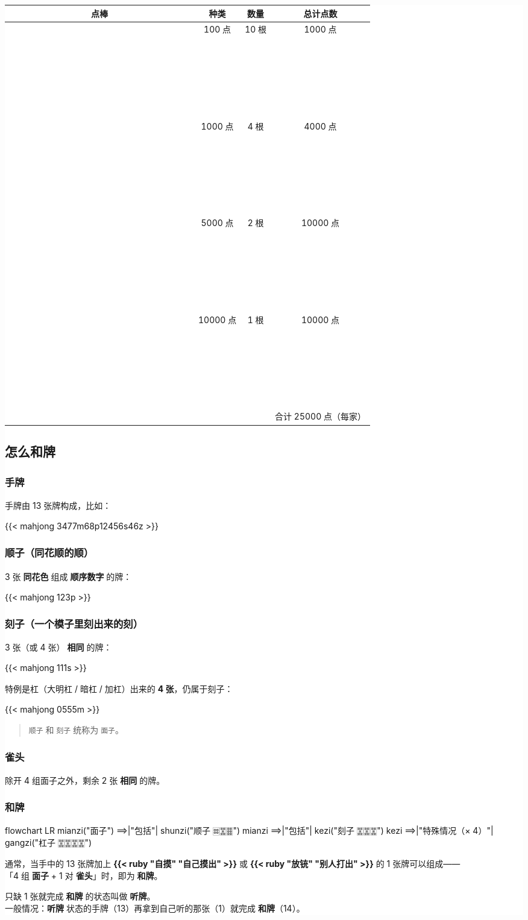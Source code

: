 |                                  点棒                                   |   种类   | 数量  |       总计点数        |
| :---------------------------------------------------------------------: | :------: | :---: | :-------------------: |
| <svg class="tenbo"><use class="face" xlink:href="#mj-t100"></use></svg> |  100 点  | 10 根 |        1000 点        |
| <svg class="tenbo"><use class="face" xlink:href="#mj-t1k"></use></svg>  | 1000 点  | 4 根  |        4000 点        |
| <svg class="tenbo"><use class="face" xlink:href="#mj-t5k"></use></svg>  | 5000 点  | 2 根  |       10000 点        |
| <svg class="tenbo"><use class="face" xlink:href="#mj-t10k"></use></svg> | 10000 点 | 1 根  |       10000 点        |
|                                                                         |          |       | 合计 25000 点（每家） |

## 怎么和牌

### 手牌

手牌由 13 张牌构成，比如：

{{< mahjong 3477m68p12456s46z >}}

### 顺子（同花顺的顺）

3 张 **同花色** 组成 **顺序数字** 的牌：

{{< mahjong 123p >}}

### 刻子（一个模子里刻出来的刻）

3 张（或 4 张） **相同** 的牌：

{{< mahjong 111s >}}

特例是杠（大明杠 / 暗杠 / 加杠）出来的 **4 张**，仍属于刻子：

{{< mahjong 0555m >}}

> `顺子` 和 `刻子` 统称为 `面子`。

### 雀头

除开 4 组面子之外，剩余 2 张 **相同** 的牌。

### 和牌

<div class="mermaid">
flowchart LR
  mianzi("面子") ==>|"包括"| shunzi("顺子 🀜🀝🀞")
  mianzi ==>|"包括"| kezi("刻子 🀝🀝🀝")
  kezi ==>|"特殊情况（× 4）"| gangzi("杠子 🀝🀝🀝🀝")
</div>

通常，当手中的 13 张牌加上 **{{< ruby "自摸" "自己摸出" >}}** 或 **{{< ruby "放铳" "别人打出" >}}** 的 1 张牌可以组成——\
「4 组 **面子** + 1 对 **雀头**」时，即为 **和牌**。

只缺 1 张就完成 **和牌** 的状态叫做 **听牌**。\
一般情况：**听牌** 状态的手牌（13）再拿到自己听的那张（1）就完成 **和牌**（14）。
